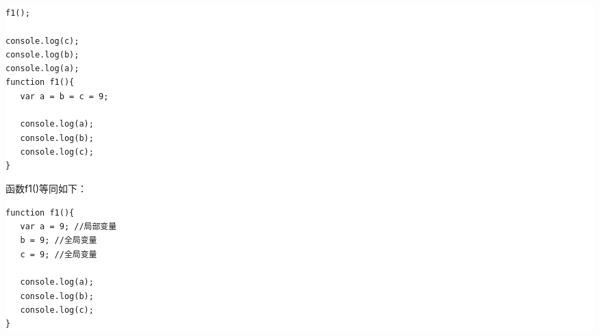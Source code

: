 ```
f1();

console.log(c);
console.log(b);
console.log(a);
function f1(){
​	var a = b = c = 9;

​	console.log(a);
​	console.log(b);
​	console.log(c);
}
```

函数f1()等同如下：

```
function f1(){
​	var a = 9; //局部变量
​	b = 9; //全局变量
​	c = 9; //全局变量

​	console.log(a);
​	console.log(b);
​	console.log(c);
}

```